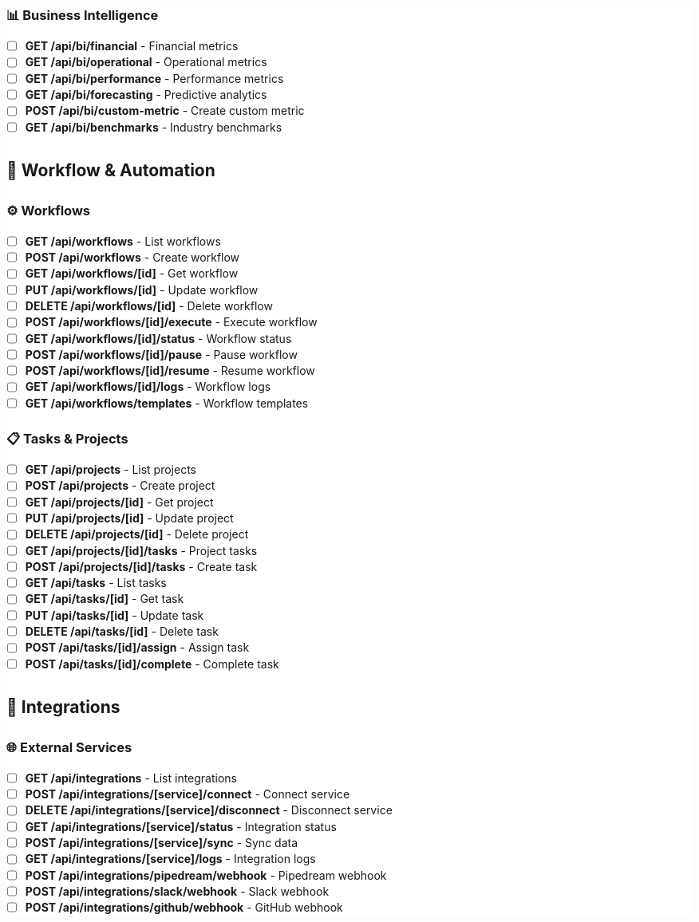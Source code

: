### 📊 Business Intelligence
- [ ] **GET /api/bi/financial** - Financial metrics
- [ ] **GET /api/bi/operational** - Operational metrics
- [ ] **GET /api/bi/performance** - Performance metrics
- [ ] **GET /api/bi/forecasting** - Predictive analytics
- [ ] **POST /api/bi/custom-metric** - Create custom metric
- [ ] **GET /api/bi/benchmarks** - Industry benchmarks

## 🔄 Workflow & Automation

### ⚙️ Workflows
- [ ] **GET /api/workflows** - List workflows
- [ ] **POST /api/workflows** - Create workflow
- [ ] **GET /api/workflows/[id]** - Get workflow
- [ ] **PUT /api/workflows/[id]** - Update workflow
- [ ] **DELETE /api/workflows/[id]** - Delete workflow
- [ ] **POST /api/workflows/[id]/execute** - Execute workflow
- [ ] **GET /api/workflows/[id]/status** - Workflow status
- [ ] **POST /api/workflows/[id]/pause** - Pause workflow
- [ ] **POST /api/workflows/[id]/resume** - Resume workflow
- [ ] **GET /api/workflows/[id]/logs** - Workflow logs
- [ ] **GET /api/workflows/templates** - Workflow templates

### 📋 Tasks & Projects
- [ ] **GET /api/projects** - List projects
- [ ] **POST /api/projects** - Create project
- [ ] **GET /api/projects/[id]** - Get project
- [ ] **PUT /api/projects/[id]** - Update project
- [ ] **DELETE /api/projects/[id]** - Delete project
- [ ] **GET /api/projects/[id]/tasks** - Project tasks
- [ ] **POST /api/projects/[id]/tasks** - Create task
- [ ] **GET /api/tasks** - List tasks
- [ ] **GET /api/tasks/[id]** - Get task
- [ ] **PUT /api/tasks/[id]** - Update task
- [ ] **DELETE /api/tasks/[id]** - Delete task
- [ ] **POST /api/tasks/[id]/assign** - Assign task
- [ ] **POST /api/tasks/[id]/complete** - Complete task

## 🔗 Integrations

### 🌐 External Services
- [ ] **GET /api/integrations** - List integrations
- [ ] **POST /api/integrations/[service]/connect** - Connect service
- [ ] **DELETE /api/integrations/[service]/disconnect** - Disconnect service
- [ ] **GET /api/integrations/[service]/status** - Integration status
- [ ] **POST /api/integrations/[service]/sync** - Sync data
- [ ] **GET /api/integrations/[service]/logs** - Integration logs
- [ ] **POST /api/integrations/pipedream/webhook** - Pipedream webhook
- [ ] **POST /api/integrations/slack/webhook** - Slack webhook
- [ ] **POST /api/integrations/github/webhook** - GitHub webhook
